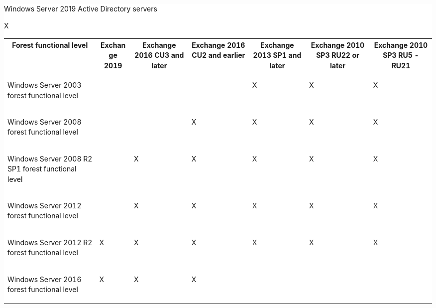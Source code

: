  <td> <p>Windows Server 2019 Active Directory servers</p> </td>
<td> <p>X</p> </td>
<td> <p></p> </td>
<td> <p></p> </td>
<td> <p></p> </td>
<td> <p></p> </td>
<td> <p></p> </td> </tr> </tbody></table>


<table>
<tbody>
<tr>
<th>Forest functional level</th>
<th>Exchange 2019</th>
<th>Exchange 2016 CU3 and later</th>
<th>Exchange 2016 CU2 and earlier</th>
<th>Exchange 2013 SP1 and later</th>
<th>Exchange 2010 SP3 RU22 or later</th>
<th>Exchange 2010 SP3 RU5 - RU21</th> 
</tr>  
<tr> <td> <p>Windows Server 2003 forest functional level</p> </td>
<td> <p></p> </td>
<td> <p></p> </td>
<td> <p></p> </td>
<td> <p>X</p> </td>
<td> <p>X</p> </td>
<td> <p>X</p> </td> 
</tr> 
<tr> <td> <p>Windows Server 2008 forest functional level</p> </td>
<td> <p></p> </td>
<td> <p></p> </td>
<td> <p>X</p> </td>
<td> <p>X</p> </td>
<td> <p>X</p> </td>
<td> <p>X</p> </td> 
</tr> 
<tr> <td> <p>Windows Server 2008 R2 SP1 forest functional level</p> </td>
<td> <p></p> </td>
<td> <p>X</p> </td>
<td> <p>X</p> </td>
<td> <p>X</p> </td>
<td> <p>X</p> </td>
<td> <p>X</p> </td> 
</tr> 
<tr> <td> <p>Windows Server 2012 forest functional level </p> </td>
<td> <p></p> </td>
<td> <p>X</p> </td>
<td> <p>X</p> </td>
<td> <p>X</p> </td>
<td> <p>X</p> </td>
<td> <p>X</p> </td> 
</tr> 
<tr> <td> <p>Windows Server 2012 R2 forest functional level </p> </td>
<td> <p>X</p> </td>
<td> <p>X</p> </td>
<td> <p>X</p> </td>
<td> <p>X</p> </td>
<td> <p>X</p> </td>
<td> <p>X</p> </td> 
</tr> 
<tr> <td> <p>Windows Server 2016 forest functional level </p> </td>
<td> <p>X</p> </td>
<td> <p>X</p> </td>
<td> <p>X</p> </td>
